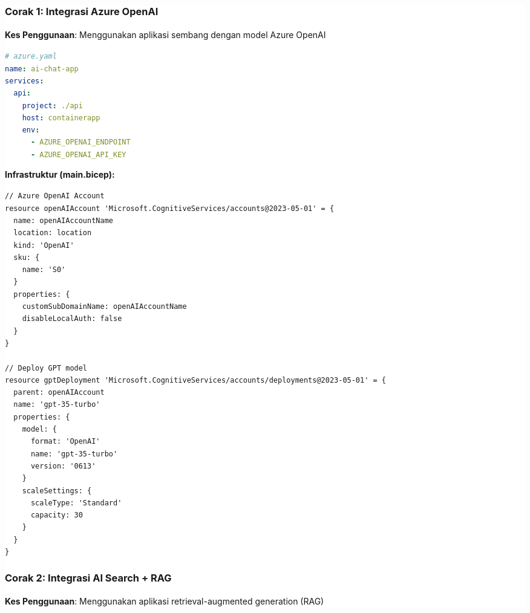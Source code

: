 ### Corak 1: Integrasi Azure OpenAI

**Kes Penggunaan**: Menggunakan aplikasi sembang dengan model Azure OpenAI

```yaml
# azure.yaml
name: ai-chat-app
services:
  api:
    project: ./api
    host: containerapp
    env:
      - AZURE_OPENAI_ENDPOINT
      - AZURE_OPENAI_API_KEY
```

**Infrastruktur (main.bicep):**
```bicep
// Azure OpenAI Account
resource openAIAccount 'Microsoft.CognitiveServices/accounts@2023-05-01' = {
  name: openAIAccountName
  location: location
  kind: 'OpenAI'
  sku: {
    name: 'S0'
  }
  properties: {
    customSubDomainName: openAIAccountName
    disableLocalAuth: false
  }
}

// Deploy GPT model
resource gptDeployment 'Microsoft.CognitiveServices/accounts/deployments@2023-05-01' = {
  parent: openAIAccount
  name: 'gpt-35-turbo'
  properties: {
    model: {
      format: 'OpenAI'
      name: 'gpt-35-turbo'
      version: '0613'
    }
    scaleSettings: {
      scaleType: 'Standard'
      capacity: 30
    }
  }
}
```

### Corak 2: Integrasi AI Search + RAG

**Kes Penggunaan**: Menggunakan aplikasi retrieval-augmented generation (RAG)

